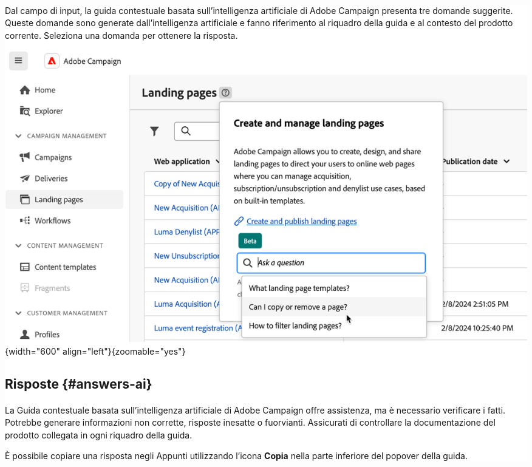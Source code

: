 Dal campo di input, la guida contestuale basata sull’intelligenza artificiale di Adobe Campaign presenta tre domande suggerite. Queste domande sono generate dall’intelligenza artificiale e fanno riferimento al riquadro della guida e al contesto del prodotto corrente. Seleziona una domanda per ottenere la risposta.

![Domande suggerite dalla guida contestuale](assets/do-not-localize/suggested-questions.png){width="600" align="left"}{zoomable="yes"}


## Risposte {#answers-ai}

La Guida contestuale basata sull’intelligenza artificiale di Adobe Campaign offre assistenza, ma è necessario verificare i fatti. Potrebbe generare informazioni non corrette, risposte inesatte o fuorvianti. Assicurati di controllare la documentazione del prodotto collegata in ogni riquadro della guida.

È possibile copiare una risposta negli Appunti utilizzando l’icona **Copia** nella parte inferiore del popover della guida.
